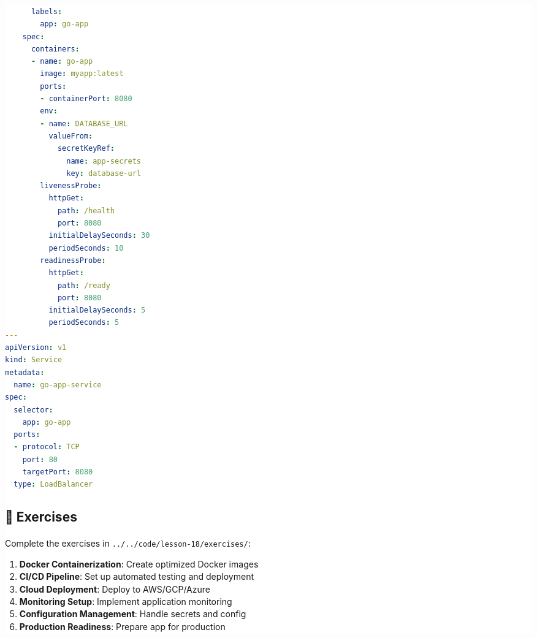 ```yaml
      labels:
        app: go-app
    spec:
      containers:
      - name: go-app
        image: myapp:latest
        ports:
        - containerPort: 8080
        env:
        - name: DATABASE_URL
          valueFrom:
            secretKeyRef:
              name: app-secrets
              key: database-url
        livenessProbe:
          httpGet:
            path: /health
            port: 8080
          initialDelaySeconds: 30
          periodSeconds: 10
        readinessProbe:
          httpGet:
            path: /ready
            port: 8080
          initialDelaySeconds: 5
          periodSeconds: 5
---
apiVersion: v1
kind: Service
metadata:
  name: go-app-service
spec:
  selector:
    app: go-app
  ports:
  - protocol: TCP
    port: 80
    targetPort: 8080
  type: LoadBalancer
```

## 🧪 Exercises

Complete the exercises in `../../code/lesson-18/exercises/`:

1. **Docker Containerization**: Create optimized Docker images
2. **CI/CD Pipeline**: Set up automated testing and deployment
3. **Cloud Deployment**: Deploy to AWS/GCP/Azure
4. **Monitoring Setup**: Implement application monitoring
5. **Configuration Management**: Handle secrets and config
6. **Production Readiness**: Prepare app for production
